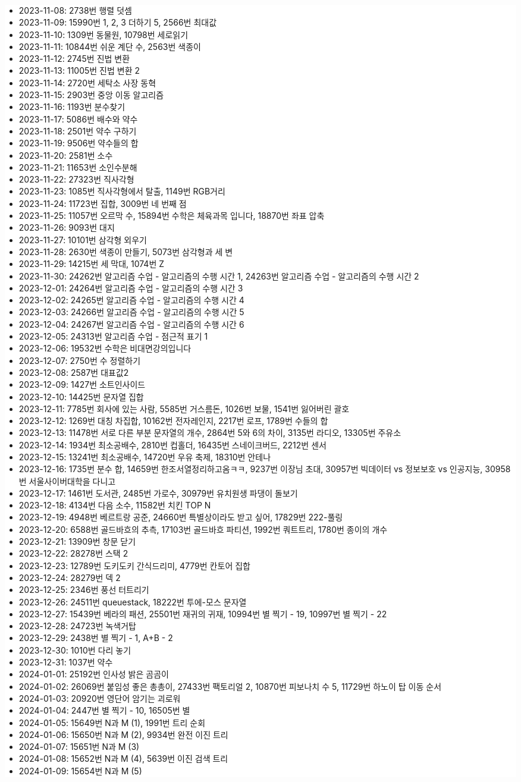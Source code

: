 - 2023-11-08: 2738번 행렬 덧셈
- 2023-11-09: 15990번 1, 2, 3 더하기 5, 2566번 최대값
- 2023-11-10: 1309번 동물원, 10798번 세로읽기
- 2023-11-11: 10844번 쉬운 계단 수, 2563번 색종이
- 2023-11-12: 2745번 진법 변환
- 2023-11-13: 11005번 진법 변환 2
- 2023-11-14: 2720번 세탁소 사장 동혁
- 2023-11-15: 2903번 중앙 이동 알고리즘
- 2023-11-16: 1193번 분수찾기
- 2023-11-17: 5086번 배수와 약수
- 2023-11-18: 2501번 약수 구하기
- 2023-11-19: 9506번 약수들의 합
- 2023-11-20: 2581번 소수
- 2023-11-21: 11653번 소인수분해
- 2023-11-22: 27323번 직사각형
- 2023-11-23: 1085번 직사각형에서 탈출, 1149번 RGB거리
- 2023-11-24: 11723번 집합, 3009번 네 번째 점
- 2023-11-25: 11057번 오르막 수, 15894번 수학은 체육과목 입니다, 18870번 좌표 압축
- 2023-11-26: 9093번 대지
- 2023-11-27: 10101번 삼각형 외우기
- 2023-11-28: 2630번 색종이 만들기, 5073번 삼각형과 세 변
- 2023-11-29: 14215번 세 막대, 1074번 Z
- 2023-11-30: 24262번 알고리즘 수업 - 알고리즘의 수행 시간 1, 24263번 알고리즘 수업 - 알고리즘의 수행 시간 2
- 2023-12-01: 24264번 알고리즘 수업 - 알고리즘의 수행 시간 3
- 2023-12-02: 24265번 알고리즘 수업 - 알고리즘의 수행 시간 4
- 2023-12-03: 24266번 알고리즘 수업 - 알고리즘의 수행 시간 5
- 2023-12-04: 24267번 알고리즘 수업 - 알고리즘의 수행 시간 6
- 2023-12-05: 24313번 알고리즘 수업 - 점근적 표기 1
- 2023-12-06: 19532번 수학은 비대면강의입니다
- 2023-12-07: 2750번 수 정렬하기
- 2023-12-08: 2587번 대표값2
- 2023-12-09: 1427번 소트인사이드
- 2023-12-10: 14425번 문자열 집합
- 2023-12-11: 7785번 회사에 있는 사람, 5585번 거스름돈, 1026번 보물, 1541번 잃어버린 괄호
- 2023-12-12: 1269번 대칭 차집합, 10162번 전자레인지, 2217번 로프, 1789번 수들의 합
- 2023-12-13: 11478번 서로 다른 부분 문자열의 개수, 2864번 5와 6의 차이, 3135번 라디오, 13305번 주유소
- 2023-12-14: 1934번 최소공배수, 2810번 컵홀더, 16435번 스네이크버드, 2212번 센서
- 2023-12-15: 13241번 최소공배수, 14720번 우유 축제, 18310번 안테나
- 2023-12-16: 1735번 분수 합, 14659번 한조서열정리하고옴ㅋㅋ, 9237번 이장님 초대, 30957번 빅데이터 vs 정보보호 vs 인공지능, 30958번 서울사이버대학을 다니고
- 2023-12-17: 1461번 도서관, 2485번 가로수, 30979번 유치원생 파댕이 돌보기
- 2023-12-18: 4134번 다음 소수, 11582번 치킨 TOP N
- 2023-12-19: 4948번 베르트랑 공준, 24660번 특별상이라도 받고 싶어, 17829번 222-풀링
- 2023-12-20: 6588번 골드바흐의 추측, 17103번 골드바흐 파티션, 1992번 쿼트트리, 1780번 종이의 개수
- 2023-12-21: 13909번 창문 닫기
- 2023-12-22: 28278번 스택 2
- 2023-12-23: 12789번 도키도키 간식드리미, 4779번 칸토어 집합
- 2023-12-24: 28279번 덱 2
- 2023-12-25: 2346번 풍선 터트리기
- 2023-12-26: 24511번 queuestack, 18222번 투에-모스 문자열
- 2023-12-27: 15439번 베라의 패션, 25501번 재귀의 귀재, 10994번 별 찍기 - 19, 10997번 별 찍기 - 22
- 2023-12-28: 24723번 녹색거탑
- 2023-12-29: 2438번 별 찍기 - 1, A+B - 2
- 2023-12-30: 1010번 다리 놓기
- 2023-12-31: 1037번 약수
- 2024-01-01: 25192번 인사성 밝은 곰곰이
- 2024-01-02: 26069번 붙임성 좋은 총총이, 27433번 팩토리얼 2, 10870번 피보나치 수 5, 11729번 하노이 탑 이동 순서
- 2024-01-03: 20920번 영단어 암기는 괴로워
- 2024-01-04: 2447번 별 찍기 - 10, 16505번 별
- 2024-01-05: 15649번 N과 M (1), 1991번 트리 순회
- 2024-01-06: 15650번 N과 M (2), 9934번 완전 이진 트리
- 2024-01-07: 15651번 N과 M (3)
- 2024-01-08: 15652번 N과 M (4), 5639번 이진 검색 트리
- 2024-01-09: 15654번 N과 M (5)